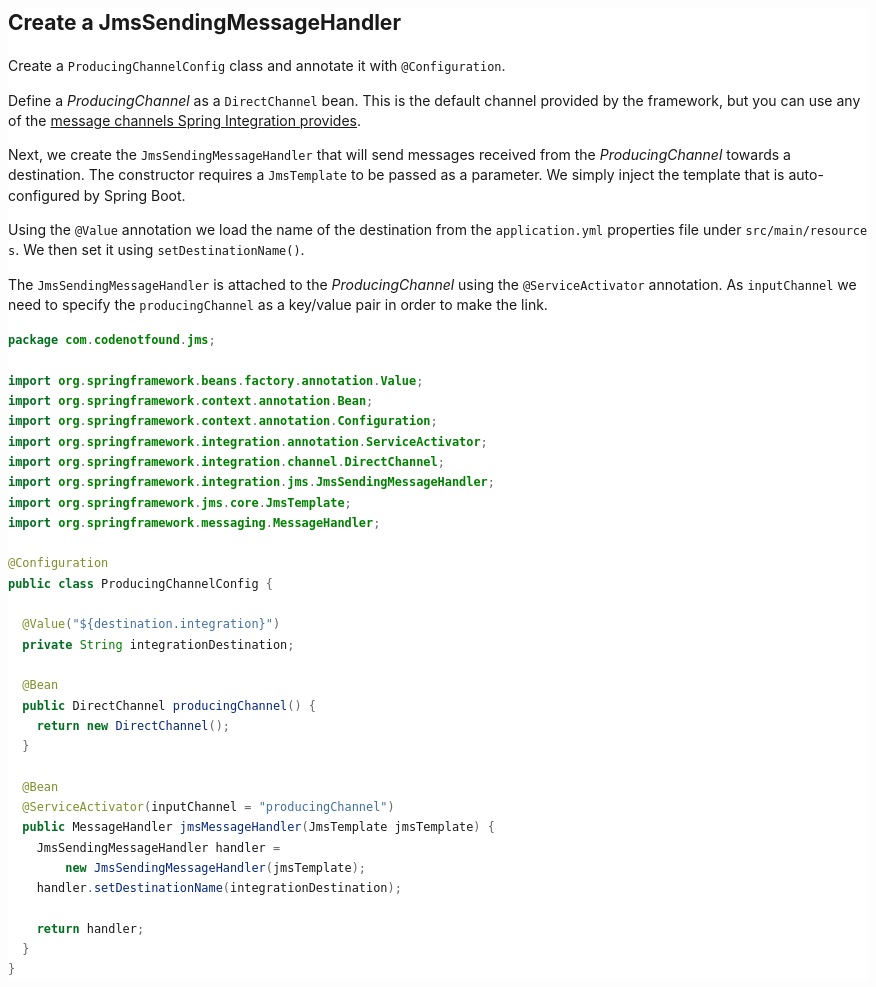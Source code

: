 ## Create a JmsSendingMessageHandler

Create a `ProducingChannelConfig` class and annotate it with `@Configuration`.

Define a _ProducingChannel_ as a `DirectChannel` bean. This is the default channel provided by the framework, but you can use any of the [message channels Spring Integration provides](https://docs.spring.io/spring-integration/docs/5.1.5.RELEASE/reference/html/#messaging-channels-section).

Next, we create the `JmsSendingMessageHandler` that will send messages received from the _ProducingChannel_ towards a destination. The constructor requires a `JmsTemplate` to be passed as a parameter. We simply inject the template that is auto-configured by Spring Boot.

Using the `@Value` annotation we load the name of the destination from the `application.yml` properties file under `src/main/resources`. We then set it using `setDestinationName()`.

The `JmsSendingMessageHandler` is attached to the _ProducingChannel_ using the `@ServiceActivator` annotation. As `inputChannel` we need to specify the `producingChannel` as a key/value pair in order to make the link.

``` java
package com.codenotfound.jms;

import org.springframework.beans.factory.annotation.Value;
import org.springframework.context.annotation.Bean;
import org.springframework.context.annotation.Configuration;
import org.springframework.integration.annotation.ServiceActivator;
import org.springframework.integration.channel.DirectChannel;
import org.springframework.integration.jms.JmsSendingMessageHandler;
import org.springframework.jms.core.JmsTemplate;
import org.springframework.messaging.MessageHandler;

@Configuration
public class ProducingChannelConfig {

  @Value("${destination.integration}")
  private String integrationDestination;

  @Bean
  public DirectChannel producingChannel() {
    return new DirectChannel();
  }

  @Bean
  @ServiceActivator(inputChannel = "producingChannel")
  public MessageHandler jmsMessageHandler(JmsTemplate jmsTemplate) {
    JmsSendingMessageHandler handler =
        new JmsSendingMessageHandler(jmsTemplate);
    handler.setDestinationName(integrationDestination);

    return handler;
  }
}
```
